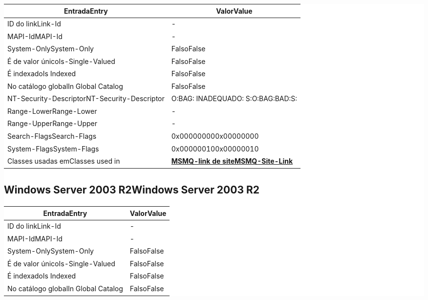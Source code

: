 

| <span data-ttu-id="d1257-153">Entrada</span><span class="sxs-lookup"><span data-stu-id="d1257-153">Entry</span></span> | <span data-ttu-id="d1257-154">Valor</span><span class="sxs-lookup"><span data-stu-id="d1257-154">Value</span></span> |
|------------------------|-----------------------------------------------------|
| <span data-ttu-id="d1257-155">ID do link</span><span class="sxs-lookup"><span data-stu-id="d1257-155">Link-Id</span></span>                | \-                                                  |
| <span data-ttu-id="d1257-156">MAPI-Id</span><span class="sxs-lookup"><span data-stu-id="d1257-156">MAPI-Id</span></span>                | \-                                                  |
| <span data-ttu-id="d1257-157">System-Only</span><span class="sxs-lookup"><span data-stu-id="d1257-157">System-Only</span></span>            | <span data-ttu-id="d1257-158">Falso</span><span class="sxs-lookup"><span data-stu-id="d1257-158">False</span></span>                                               |
| <span data-ttu-id="d1257-159">É de valor único</span><span class="sxs-lookup"><span data-stu-id="d1257-159">Is-Single-Valued</span></span>       | <span data-ttu-id="d1257-160">Falso</span><span class="sxs-lookup"><span data-stu-id="d1257-160">False</span></span>                                               |
| <span data-ttu-id="d1257-161">É indexado</span><span class="sxs-lookup"><span data-stu-id="d1257-161">Is Indexed</span></span>             | <span data-ttu-id="d1257-162">Falso</span><span class="sxs-lookup"><span data-stu-id="d1257-162">False</span></span>                                               |
| <span data-ttu-id="d1257-163">No catálogo global</span><span class="sxs-lookup"><span data-stu-id="d1257-163">In Global Catalog</span></span>      | <span data-ttu-id="d1257-164">Falso</span><span class="sxs-lookup"><span data-stu-id="d1257-164">False</span></span>                                               |
| <span data-ttu-id="d1257-165">NT-Security-Descriptor</span><span class="sxs-lookup"><span data-stu-id="d1257-165">NT-Security-Descriptor</span></span> | <span data-ttu-id="d1257-166">O:BAG: INADEQUADO: S:</span><span class="sxs-lookup"><span data-stu-id="d1257-166">O:BAG:BAD:S:</span></span>                                        |
| <span data-ttu-id="d1257-167">Range-Lower</span><span class="sxs-lookup"><span data-stu-id="d1257-167">Range-Lower</span></span>            | \-                                                  |
| <span data-ttu-id="d1257-168">Range-Upper</span><span class="sxs-lookup"><span data-stu-id="d1257-168">Range-Upper</span></span>            | \-                                                  |
| <span data-ttu-id="d1257-169">Search-Flags</span><span class="sxs-lookup"><span data-stu-id="d1257-169">Search-Flags</span></span>           | <span data-ttu-id="d1257-170">0x00000000</span><span class="sxs-lookup"><span data-stu-id="d1257-170">0x00000000</span></span>                                          |
| <span data-ttu-id="d1257-171">System-Flags</span><span class="sxs-lookup"><span data-stu-id="d1257-171">System-Flags</span></span>           | <span data-ttu-id="d1257-172">0x00000010</span><span class="sxs-lookup"><span data-stu-id="d1257-172">0x00000010</span></span>                                          |
| <span data-ttu-id="d1257-173">Classes usadas em</span><span class="sxs-lookup"><span data-stu-id="d1257-173">Classes used in</span></span>        | [<span data-ttu-id="d1257-174">**MSMQ-link de site**</span><span class="sxs-lookup"><span data-stu-id="d1257-174">**MSMQ-Site-Link**</span></span>](c-msmqsitelink.md)<br/> |



## <a name="windows-server-2003-r2"></a><span data-ttu-id="d1257-175">Windows Server 2003 R2</span><span class="sxs-lookup"><span data-stu-id="d1257-175">Windows Server 2003 R2</span></span>



| <span data-ttu-id="d1257-176">Entrada</span><span class="sxs-lookup"><span data-stu-id="d1257-176">Entry</span></span> | <span data-ttu-id="d1257-177">Valor</span><span class="sxs-lookup"><span data-stu-id="d1257-177">Value</span></span> |
|------------------------|-----------------------------------------------------|
| <span data-ttu-id="d1257-178">ID do link</span><span class="sxs-lookup"><span data-stu-id="d1257-178">Link-Id</span></span>                | \-                                                  |
| <span data-ttu-id="d1257-179">MAPI-Id</span><span class="sxs-lookup"><span data-stu-id="d1257-179">MAPI-Id</span></span>                | \-                                                  |
| <span data-ttu-id="d1257-180">System-Only</span><span class="sxs-lookup"><span data-stu-id="d1257-180">System-Only</span></span>            | <span data-ttu-id="d1257-181">Falso</span><span class="sxs-lookup"><span data-stu-id="d1257-181">False</span></span>                                               |
| <span data-ttu-id="d1257-182">É de valor único</span><span class="sxs-lookup"><span data-stu-id="d1257-182">Is-Single-Valued</span></span>       | <span data-ttu-id="d1257-183">Falso</span><span class="sxs-lookup"><span data-stu-id="d1257-183">False</span></span>                                               |
| <span data-ttu-id="d1257-184">É indexado</span><span class="sxs-lookup"><span data-stu-id="d1257-184">Is Indexed</span></span>             | <span data-ttu-id="d1257-185">Falso</span><span class="sxs-lookup"><span data-stu-id="d1257-185">False</span></span>                                               |
| <span data-ttu-id="d1257-186">No catálogo global</span><span class="sxs-lookup"><span data-stu-id="d1257-186">In Global Catalog</span></span>      | <span data-ttu-id="d1257-187">Falso</span><span class="sxs-lookup"><span data-stu-id="d1257-187">False</span></span>                                               |